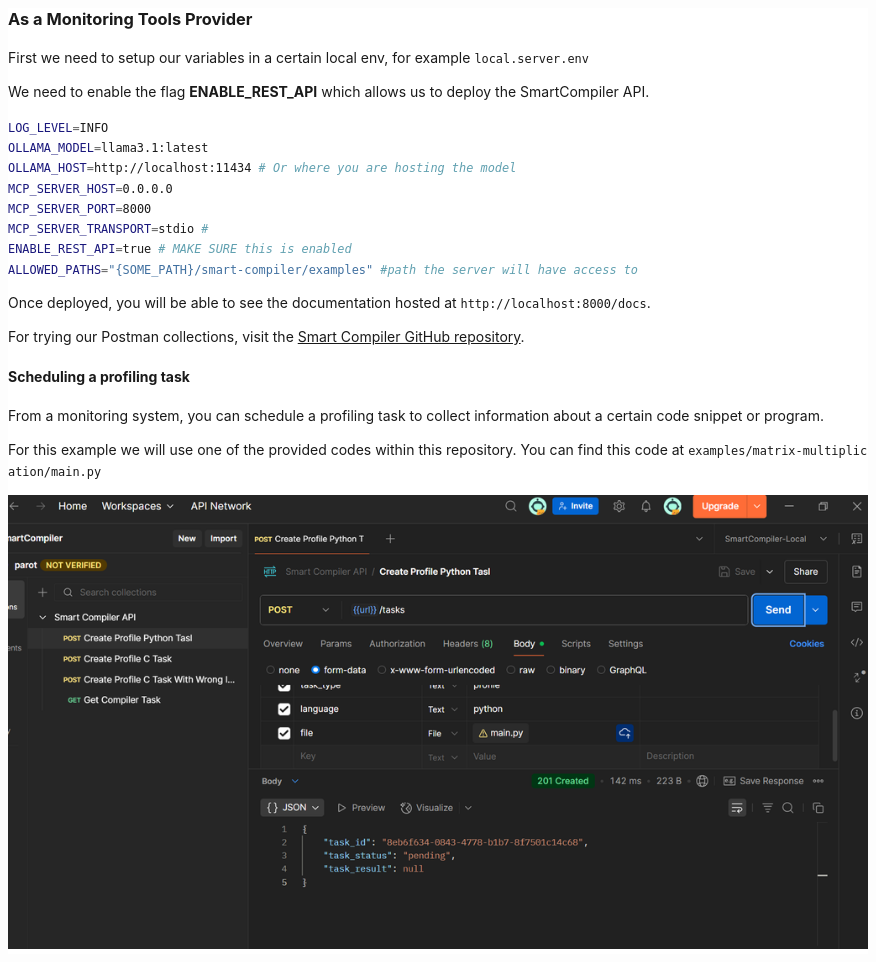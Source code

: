 


### As a Monitoring Tools Provider
First we need to setup our variables in a certain local env, for example ```local.server.env```

We need to enable the flag **ENABLE_REST_API** which allows us to deploy the SmartCompiler API.

```bash
LOG_LEVEL=INFO
OLLAMA_MODEL=llama3.1:latest
OLLAMA_HOST=http://localhost:11434 # Or where you are hosting the model
MCP_SERVER_HOST=0.0.0.0
MCP_SERVER_PORT=8000
MCP_SERVER_TRANSPORT=stdio #
ENABLE_REST_API=true # MAKE SURE this is enabled
ALLOWED_PATHS="{SOME_PATH}/smart-compiler/examples" #path the server will have access to
```

Once deployed, you will be able to see the documentation hosted at `http://localhost:8000/docs`.

For trying our Postman collections, visit the [Smart Compiler GitHub repository](https://github.com/ICICLE-ai/smart-compiler).


#### Scheduling a profiling task
From a monitoring system, you can schedule a profiling task to collect information about a certain code snippet or program.

For this example we will use one of the provided codes within this repository. You can find this code at `examples/matrix-multiplication/main.py`

![Creating a profiling task](docs/images/use_case_2_1.png)
